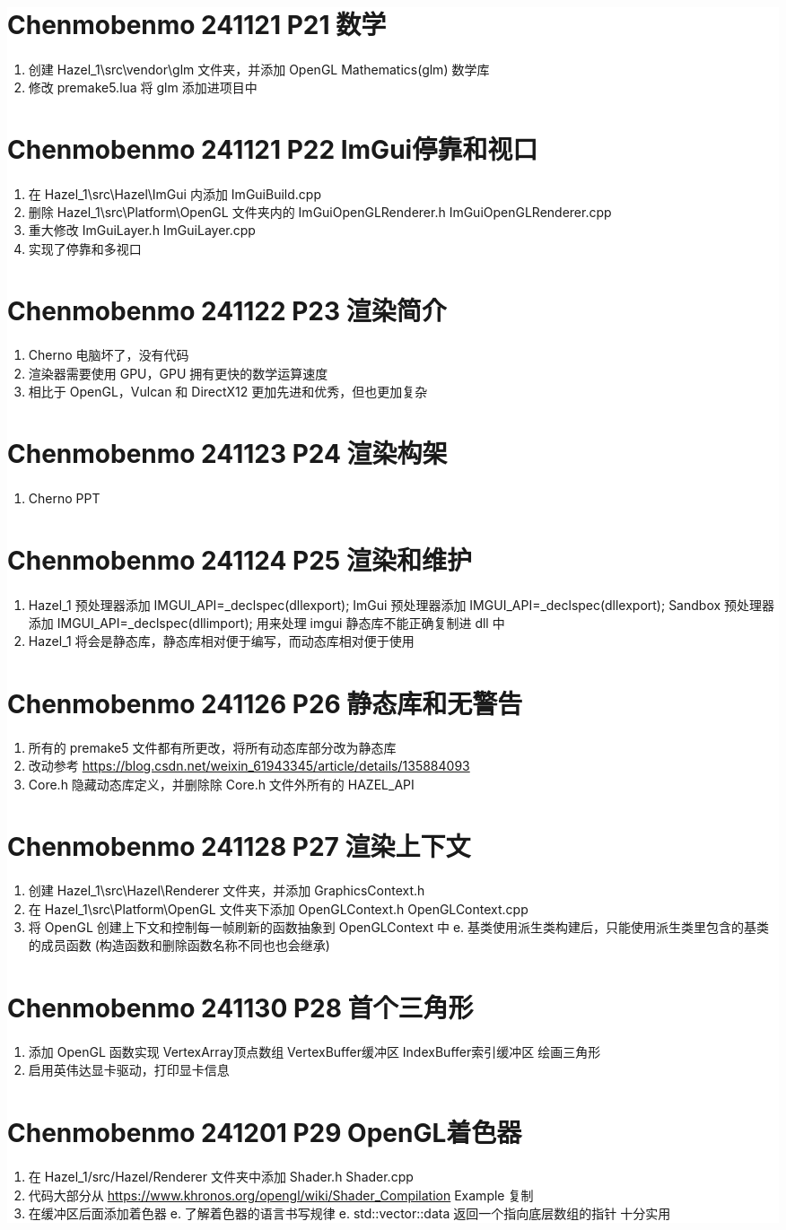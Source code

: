 # Chenmobenmo 241121 P21 数学
1. 创建 Hazel_1\src\vendor\glm 文件夹，并添加 OpenGL Mathematics(glm) 数学库
2. 修改 premake5.lua 将 glm 添加进项目中

# Chenmobenmo 241121 P22 ImGui停靠和视口
1. 在 Hazel_1\src\Hazel\ImGui 内添加 ImGuiBuild.cpp
2. 删除 Hazel_1\src\Platform\OpenGL 文件夹内的 ImGuiOpenGLRenderer.h ImGuiOpenGLRenderer.cpp
3. 重大修改 ImGuiLayer.h ImGuiLayer.cpp 
4. 实现了停靠和多视口

# Chenmobenmo 241122 P23 渲染简介
1. Cherno 电脑坏了，没有代码
2. 渲染器需要使用 GPU，GPU 拥有更快的数学运算速度
3. 相比于 OpenGL，Vulcan 和 DirectX12 更加先进和优秀，但也更加复杂

# Chenmobenmo 241123 P24 渲染构架
1. Cherno PPT

# Chenmobenmo 241124 P25 渲染和维护
1. Hazel_1 预处理器添加 IMGUI_API=_declspec(dllexport);
   ImGui   预处理器添加 IMGUI_API=_declspec(dllexport);
   Sandbox 预处理器添加 IMGUI_API=_declspec(dllimport); 用来处理 imgui 静态库不能正确复制进 dll 中
2. Hazel_1 将会是静态库，静态库相对便于编写，而动态库相对便于使用

# Chenmobenmo 241126 P26 静态库和无警告
1. 所有的 premake5 文件都有所更改，将所有动态库部分改为静态库
2. 改动参考 https://blog.csdn.net/weixin_61943345/article/details/135884093
3. Core.h 隐藏动态库定义，并删除除 Core.h 文件外所有的 HAZEL_API

# Chenmobenmo 241128 P27 渲染上下文
1. 创建 Hazel_1\src\Hazel\Renderer 文件夹，并添加 GraphicsContext.h
2. 在 Hazel_1\src\Platform\OpenGL 文件夹下添加 OpenGLContext.h OpenGLContext.cpp
3. 将 OpenGL 创建上下文和控制每一帧刷新的函数抽象到 OpenGLContext 中
e. 基类使用派生类构建后，只能使用派生类里包含的基类的成员函数 (构造函数和删除函数名称不同也也会继承)

# Chenmobenmo 241130 P28 首个三角形
1. 添加 OpenGL 函数实现 VertexArray顶点数组 VertexBuffer缓冲区 IndexBuffer索引缓冲区 绘画三角形
2. 启用英伟达显卡驱动，打印显卡信息

# Chenmobenmo 241201 P29 OpenGL着色器
1. 在 Hazel_1/src/Hazel/Renderer 文件夹中添加 Shader.h Shader.cpp
2. 代码大部分从 https://www.khronos.org/opengl/wiki/Shader_Compilation Example 复制
3. 在缓冲区后面添加着色器
e. 了解着色器的语言书写规律
e. std::vector::data 返回一个指向底层数组的指针 十分实用
